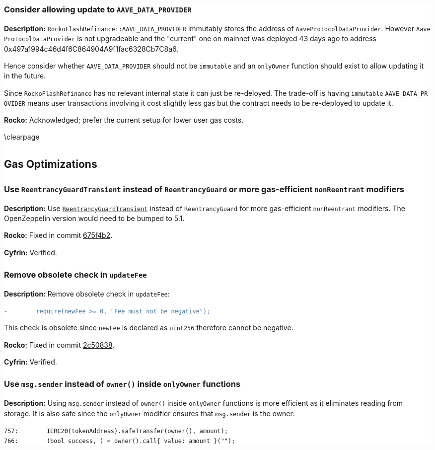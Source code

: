 
### Consider allowing update to `AAVE_DATA_PROVIDER`

**Description:** `RockoFlashRefinance::AAVE_DATA_PROVIDER` immutably stores the address of `AaveProtocolDataProvider`. However `AaveProtocolDataProvider` is not upgradeable and the "current" one on mainnet was deployed 43 days ago to address 0x497a1994c46d4f6C864904A9f1fac6328Cb7C8a6.

Hence consider whether `AAVE_DATA_PROVIDER` should not be `immutable` and an `onlyOwner` function should exist to allow updating it in the future.

Since `RockoFlashRefinance` has no relevant internal state it can just be re-deloyed. The trade-off is having  `immutable` `AAVE_DATA_PROVIDER` means user transactions involving it cost slightly less gas but the contract needs to be re-deployed to update it.

**Rocko:** Acknowledged; prefer the current setup for lower user gas costs.

\clearpage
## Gas Optimizations


### Use `ReentrancyGuardTransient` instead of `ReentrancyGuard` or more gas-efficient `nonReentrant` modifiers

**Description:** Use [`ReentrancyGuardTransient`](https://github.com/OpenZeppelin/openzeppelin-contracts/blob/master/contracts/utils/ReentrancyGuardTransient.sol) instead of `ReentrancyGuard` for more gas-efficient `nonReentrant` modifiers. The OpenZeppelin version would need to be bumped to 5.1.

**Rocko:** Fixed in commit [675f4b2](https://github.com/getrocko/onchain/commit/675f4b2e59cddf6c3f9f2e866f4401564bd0a006).

**Cyfrin:** Verified.


### Remove obsolete check in `updateFee`

**Description:** Remove obsolete check in `updateFee`:
```diff
-        require(newFee >= 0, "Fee must not be negative");
```

This check is obsolete since `newFee` is declared as `uint256` therefore cannot be negative.

**Rocko:** Fixed in commit [2c50838](https://github.com/getrocko/onchain/commit/2c50838a5cc5e498a14874a5d3348da20087e6bc).

**Cyfrin:** Verified.


### Use `msg.sender` instead of `owner()` inside `onlyOwner` functions

**Description:** Using `msg.sender` instead of `owner()` inside `onlyOwner` functions is more efficient as it eliminates reading from storage. It is also safe since the `onlyOwner` modifier ensures that `msg.sender` is the owner:
```solidity
757:        IERC20(tokenAddress).safeTransfer(owner(), amount);
766:        (bool success, ) = owner().call{ value: amount }("");
```
